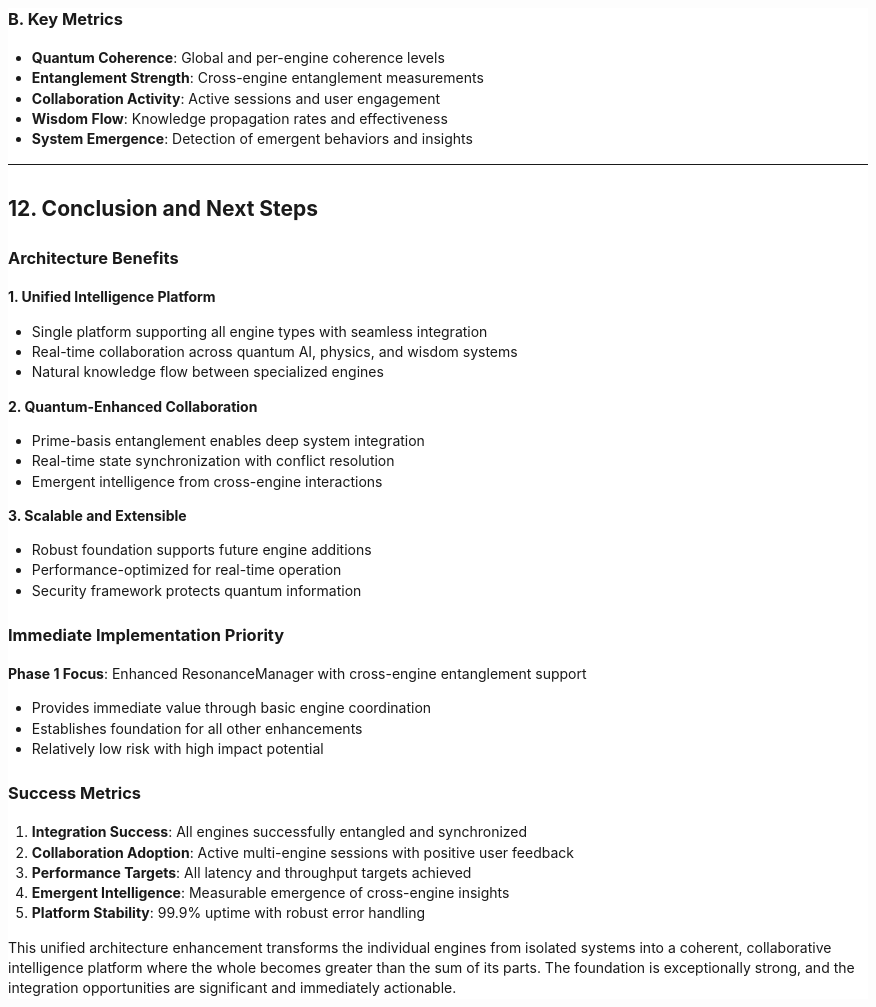 ```
```

### B. Key Metrics
- **Quantum Coherence**: Global and per-engine coherence levels
- **Entanglement Strength**: Cross-engine entanglement measurements
- **Collaboration Activity**: Active sessions and user engagement
- **Wisdom Flow**: Knowledge propagation rates and effectiveness
- **System Emergence**: Detection of emergent behaviors and insights

---

## 12. Conclusion and Next Steps

### Architecture Benefits

**1. Unified Intelligence Platform**
- Single platform supporting all engine types with seamless integration
- Real-time collaboration across quantum AI, physics, and wisdom systems
- Natural knowledge flow between specialized engines

**2. Quantum-Enhanced Collaboration**
- Prime-basis entanglement enables deep system integration
- Real-time state synchronization with conflict resolution
- Emergent intelligence from cross-engine interactions

**3. Scalable and Extensible**
- Robust foundation supports future engine additions
- Performance-optimized for real-time operation
- Security framework protects quantum information

### Immediate Implementation Priority

**Phase 1 Focus**: Enhanced ResonanceManager with cross-engine entanglement support
- Provides immediate value through basic engine coordination
- Establishes foundation for all other enhancements
- Relatively low risk with high impact potential

### Success Metrics

1. **Integration Success**: All engines successfully entangled and synchronized
2. **Collaboration Adoption**: Active multi-engine sessions with positive user feedback
3. **Performance Targets**: All latency and throughput targets achieved
4. **Emergent Intelligence**: Measurable emergence of cross-engine insights
5. **Platform Stability**: 99.9% uptime with robust error handling

This unified architecture enhancement transforms the individual engines from isolated systems into a coherent, collaborative intelligence platform where the whole becomes greater than the sum of its parts. The foundation is exceptionally strong, and the integration opportunities are significant and immediately actionable.